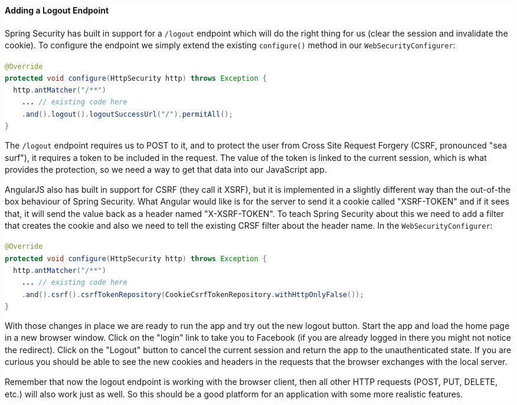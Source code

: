 
#### Adding a Logout Endpoint

Spring Security has built in support for a `/logout` endpoint which will do the right thing for us (clear the session and invalidate the cookie). To configure the endpoint we simply extend the existing `configure()` method in our `WebSecurityConfigurer`:

```java
@Override
protected void configure(HttpSecurity http) throws Exception {
  http.antMatcher("/**")
    ... // existing code here
    .and().logout().logoutSuccessUrl("/").permitAll();
}
```


The `/logout` endpoint requires us to POST to it, and to protect the user from Cross Site Request Forgery (CSRF, pronounced "sea surf"), it requires a token to be included in the request. The value of the token is linked to the current session, which is what provides the protection, so we need a way to get that data into our JavaScript app.

AngularJS also has built in support for CSRF (they call it XSRF), but it is implemented in a slightly different way than the out-of-the box behaviour of Spring Security. What Angular would like is for the server to send it a cookie called "XSRF-TOKEN" and if it sees that, it will send the value back as a header named "X-XSRF-TOKEN". To teach Spring Security about this we need to add a filter that creates the cookie and also we need to tell the existing CRSF filter about the header name. In the `WebSecurityConfigurer`:

```java
@Override
protected void configure(HttpSecurity http) throws Exception {
  http.antMatcher("/**")
    ... // existing code here
    .and().csrf().csrfTokenRepository(CookieCsrfTokenRepository.withHttpOnlyFalse());
}
```

With those changes in place we are ready to run the app and try out the new logout button. Start the app and load the home page in a new browser window. Click on the "login" link to take you to Facebook (if you are already logged in there you might not notice the redirect). Click on the "Logout" button to cancel the current session and return the app to the unauthenticated state. If you are curious you should be able to see the new cookies and headers in the requests that the browser exchanges with the local server.

Remember that now the logout endpoint is working with the browser client, then all other HTTP requests (POST, PUT, DELETE, etc.) will also work just as well. So this should be a good platform for an application with some more realistic features.



[SCIM]:http://www.simplecloud.info/
[github-project]:https://github.com/anypossiblew/try-cloud-foundry
